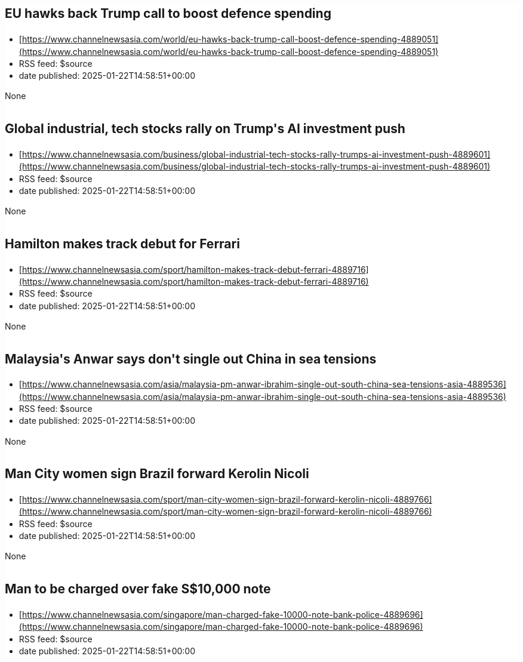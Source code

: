 ## EU hawks back Trump call to boost defence spending
 - [https://www.channelnewsasia.com/world/eu-hawks-back-trump-call-boost-defence-spending-4889051](https://www.channelnewsasia.com/world/eu-hawks-back-trump-call-boost-defence-spending-4889051)
 - RSS feed: $source
 - date published: 2025-01-22T14:58:51+00:00

None

## Global industrial, tech stocks rally on Trump's AI investment push
 - [https://www.channelnewsasia.com/business/global-industrial-tech-stocks-rally-trumps-ai-investment-push-4889601](https://www.channelnewsasia.com/business/global-industrial-tech-stocks-rally-trumps-ai-investment-push-4889601)
 - RSS feed: $source
 - date published: 2025-01-22T14:58:51+00:00

None

## Hamilton makes track debut for Ferrari
 - [https://www.channelnewsasia.com/sport/hamilton-makes-track-debut-ferrari-4889716](https://www.channelnewsasia.com/sport/hamilton-makes-track-debut-ferrari-4889716)
 - RSS feed: $source
 - date published: 2025-01-22T14:58:51+00:00

None

## Malaysia's Anwar says don't single out China in sea tensions
 - [https://www.channelnewsasia.com/asia/malaysia-pm-anwar-ibrahim-single-out-south-china-sea-tensions-asia-4889536](https://www.channelnewsasia.com/asia/malaysia-pm-anwar-ibrahim-single-out-south-china-sea-tensions-asia-4889536)
 - RSS feed: $source
 - date published: 2025-01-22T14:58:51+00:00

None

## Man City women sign Brazil forward Kerolin Nicoli
 - [https://www.channelnewsasia.com/sport/man-city-women-sign-brazil-forward-kerolin-nicoli-4889766](https://www.channelnewsasia.com/sport/man-city-women-sign-brazil-forward-kerolin-nicoli-4889766)
 - RSS feed: $source
 - date published: 2025-01-22T14:58:51+00:00

None

## Man to be charged over fake S$10,000 note
 - [https://www.channelnewsasia.com/singapore/man-charged-fake-10000-note-bank-police-4889696](https://www.channelnewsasia.com/singapore/man-charged-fake-10000-note-bank-police-4889696)
 - RSS feed: $source
 - date published: 2025-01-22T14:58:51+00:00

